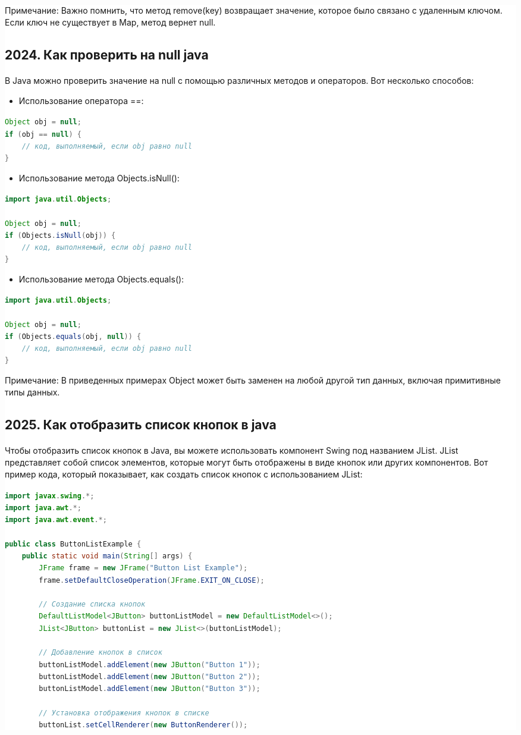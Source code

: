 Примечание: Важно помнить, что метод remove(key) возвращает значение, которое было связано с удаленным ключом. Если ключ не существует в Map, метод вернет null.

## 2024. Как проверить на null java

В Java можно проверить значение на null с помощью различных методов и операторов. Вот несколько способов:

+ Использование оператора ==:
```java
Object obj = null;
if (obj == null) {
    // код, выполняемый, если obj равно null
}
```

+ Использование метода Objects.isNull():
```java
import java.util.Objects;

Object obj = null;
if (Objects.isNull(obj)) {
    // код, выполняемый, если obj равно null
}
```

+ Использование метода Objects.equals():
```java
import java.util.Objects;

Object obj = null;
if (Objects.equals(obj, null)) {
    // код, выполняемый, если obj равно null
}
```


Примечание: В приведенных примерах Object может быть заменен на любой другой тип данных, включая примитивные типы данных.


## 2025. Как отобразить список кнопок в java

Чтобы отобразить список кнопок в Java, вы можете использовать компонент Swing под названием JList. JList представляет собой список элементов, которые могут быть отображены в виде кнопок или других компонентов. Вот пример кода, который показывает, как создать список кнопок с использованием JList:
```java
import javax.swing.*;
import java.awt.*;
import java.awt.event.*;

public class ButtonListExample {
    public static void main(String[] args) {
        JFrame frame = new JFrame("Button List Example");
        frame.setDefaultCloseOperation(JFrame.EXIT_ON_CLOSE);

        // Создание списка кнопок
        DefaultListModel<JButton> buttonListModel = new DefaultListModel<>();
        JList<JButton> buttonList = new JList<>(buttonListModel);

        // Добавление кнопок в список
        buttonListModel.addElement(new JButton("Button 1"));
        buttonListModel.addElement(new JButton("Button 2"));
        buttonListModel.addElement(new JButton("Button 3"));

        // Установка отображения кнопок в списке
        buttonList.setCellRenderer(new ButtonRenderer());
```